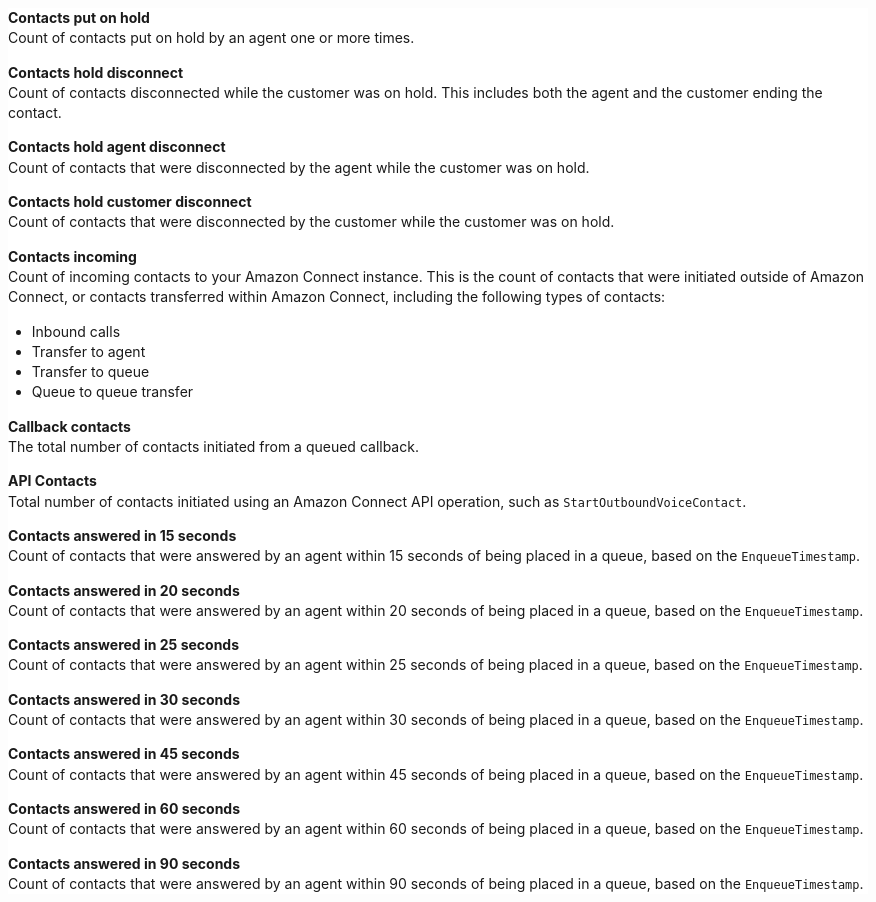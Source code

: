 **Contacts put on hold**  
Count of contacts put on hold by an agent one or more times\.

**Contacts hold disconnect**  
Count of contacts disconnected while the customer was on hold\. This includes both the agent and the customer ending the contact\. 

**Contacts hold agent disconnect**  
Count of contacts that were disconnected by the agent while the customer was on hold\.

**Contacts hold customer disconnect**  
Count of contacts that were disconnected by the customer while the customer was on hold\.

**Contacts incoming**  
Count of incoming contacts to your Amazon Connect instance\. This is the count of contacts that were initiated outside of Amazon Connect, or contacts transferred within Amazon Connect, including the following types of contacts:  
+ Inbound calls
+ Transfer to agent
+ Transfer to queue
+ Queue to queue transfer

**Callback contacts**  
The total number of contacts initiated from a queued callback\.

**API Contacts**  
Total number of contacts initiated using an Amazon Connect API operation, such as `StartOutboundVoiceContact`\.

**Contacts answered in 15 seconds**  
Count of contacts that were answered by an agent within 15 seconds of being placed in a queue, based on the `EnqueueTimestamp`\.

**Contacts answered in 20 seconds**  
Count of contacts that were answered by an agent within 20 seconds of being placed in a queue, based on the `EnqueueTimestamp`\.

**Contacts answered in 25 seconds**  
Count of contacts that were answered by an agent within 25 seconds of being placed in a queue, based on the `EnqueueTimestamp`\.

**Contacts answered in 30 seconds**  
Count of contacts that were answered by an agent within 30 seconds of being placed in a queue, based on the `EnqueueTimestamp`\.

**Contacts answered in 45 seconds**  
Count of contacts that were answered by an agent within 45 seconds of being placed in a queue, based on the `EnqueueTimestamp`\.

**Contacts answered in 60 seconds**  
Count of contacts that were answered by an agent within 60 seconds of being placed in a queue, based on the `EnqueueTimestamp`\.

**Contacts answered in 90 seconds**  
Count of contacts that were answered by an agent within 90 seconds of being placed in a queue, based on the `EnqueueTimestamp`\.

